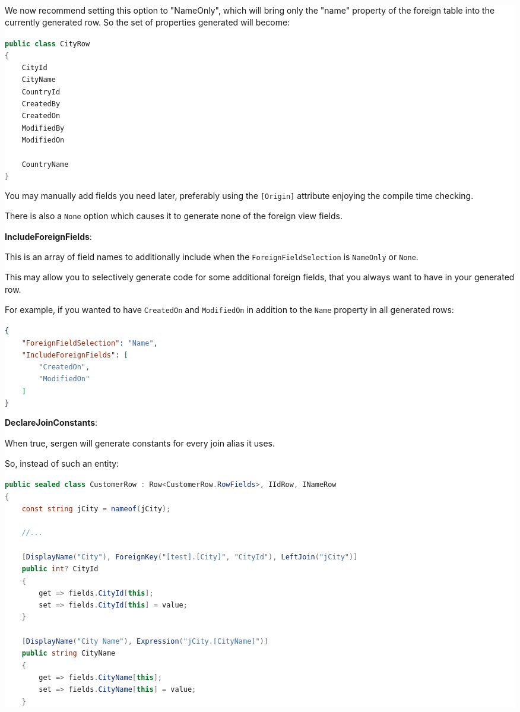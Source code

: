 We now recommend setting this option to "NameOnly", which will bring only the "name" property of the foreign table into the currently generated row. So the set of properties generated will become:

```cs
public class CityRow
{
    CityId
    CityName
    CountryId
    CreatedBy
    CreatedOn
    ModifiedBy
    ModifiedOn

    CountryName
}
```

You may manually add fields you need later, preferably using the `[Origin]` attribute enjoying the compile time checking.

There is also a `None` option which causes it to generate none of the foreign view fields.

**IncludeForeignFields**:

This is an array of field names to additionally include when the `ForeignFieldSelection` is `NameOnly` or `None`.

This may allow you to selectively generate code for some additional foreign fields, that you always want to have in your generated row. 

For example, if you wanted to have `CreatedOn` and `ModifiedOn` in addition to the `Name` property in all generated rows:

```json
{
    "ForeignFieldSelection": "Name",
    "IncludeForeignFields": [
        "CreatedOn",
        "ModifiedOn"
    ]
}
```

**DeclareJoinConstants**:

When true, sergen will generate constants for every join alias it uses.

So, instead of such an entity:

```cs
public sealed class CustomerRow : Row<CustomerRow.RowFields>, IIdRow, INameRow
{
    const string jCity = nameof(jCity);

    //...    

    [DisplayName("City"), ForeignKey("[test].[City]", "CityId"), LeftJoin("jCity")]
    public int? CityId
    {
        get => fields.CityId[this];
        set => fields.CityId[this] = value;
    }

    [DisplayName("City Name"), Expression("jCity.[CityName]")]
    public string CityName
    {
        get => fields.CityName[this];
        set => fields.CityName[this] = value;
    }
```